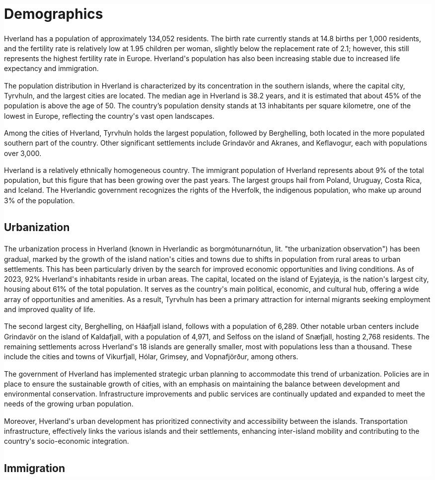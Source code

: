 # Demographics

Hverland has a population of approximately 134,052 residents. The birth rate currently stands at 14.8 births per 1,000 residents, and the fertility rate is relatively low at 1.95 children per woman, slightly below the replacement rate of 2.1; however, this still represents the highest fertility rate in Europe. Hverland's population has also been increasing stable due to increased life expectancy and immigration.

The population distribution in Hverland is characterized by its concentration in the southern islands, where the capital city, Tyrvhuln, and the largest cities are located. The median age in Hverland is 38.2 years, and it is estimated that about 45% of the population is above the age of 50. The country’s population density stands at 13 inhabitants per square kilometre, one of the lowest in Europe, reflecting the country's vast open landscapes.

Among the cities of Hverland, Tyrvhuln holds the largest population, followed by Berghelling, both located in the more populated southern part of the country. Other significant settlements include Grindavör and Akranes, and Keflavogur, each with populations over 3,000.

Hverland is a relatively ethnically homogeneous country. The immigrant population of Hverland represents about 9% of the total population, but this figure that has been growing over the past years. The largest groups hail from Poland, Uruguay, Costa Rica, and Iceland. The Hverlandic government recognizes the rights of the Hverfolk, the indigenous population, who make up around 3% of the population.

## Urbanization

The urbanization process in Hverland (known in Hverlandic as borgmótunarnótun, lit. "the urbanization observation") has been gradual, marked by the growth of the island nation's cities and towns due to shifts in population from rural areas to urban settlements. This has been particularly driven by the search for improved economic opportunities and living conditions. As of 2023, 92% Hverland's inhabitants reside in urban areas. The capital, located on the island of Eyjateyja, is the nation's largest city, housing about 61% of the total population. It serves as the country's main political, economic, and cultural hub, offering a wide array of opportunities and amenities. As a result, Tyrvhuln has been a primary attraction for internal migrants seeking employment and improved quality of life.

The second largest city, Berghelling, on Háafjall island, follows with a population of 6,289. Other notable urban centers include Grindavör on the island of Kaldafjall, with a population of 4,971, and Selfoss on the island of Snæfjall, hosting 2,768 residents. The remaining settlements across Hverland's 18 islands are generally smaller, most with populations less than a thousand. These include the cities and towns of Vikurfjall, Hólar, Grimsey, and Vopnafjörður, among others.

The government of Hverland has implemented strategic urban planning to accommodate this trend of urbanization. Policies are in place to ensure the sustainable growth of cities, with an emphasis on maintaining the balance between development and environmental conservation. Infrastructure improvements and public services are continually updated and expanded to meet the needs of the growing urban population.

Moreover, Hverland's urban development has prioritized connectivity and accessibility between the islands. Transportation infrastructure, effectively links the various islands and their settlements, enhancing inter-island mobility and contributing to the country's socio-economic integration.

## Immigration
